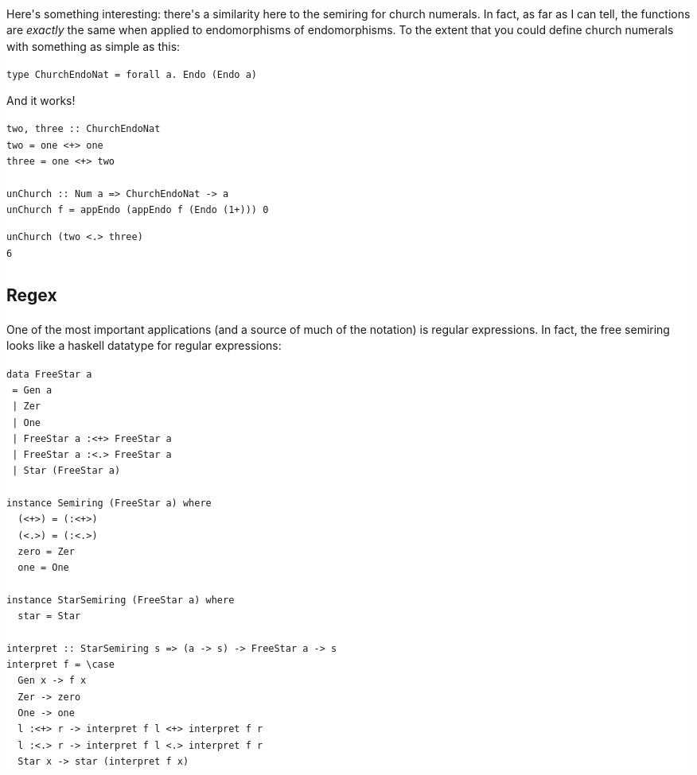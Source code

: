 Here's something interesting: there's a similarity here to the semiring for church numerals. In fact, as far as I can tell, the functions are *exactly* the same when applied to endomorphisms of endomorphisms. To the extent that you could define church numerals with something as simple as this:

```{.haskell .literate}
type ChurchEndoNat = forall a. Endo (Endo a)
```

And it works!

```{.haskell .literate}
two, three :: ChurchEndoNat
two = one <+> one
three = one <+> two

unChurch :: Num a => ChurchEndoNat -> a
unChurch f = appEndo (appEndo f (Endo (1+))) 0
```
```{.haskell .literate .example}
unChurch (two <.> three)
6
```

## Regex

One of the most important applications (and a source of much of the notation) is regular expressions. In fact, the free semiring looks like a haskell datatype for regular expressions:

```{.haskell .literate}
data FreeStar a
 = Gen a
 | Zer
 | One
 | FreeStar a :<+> FreeStar a
 | FreeStar a :<.> FreeStar a
 | Star (FreeStar a)

instance Semiring (FreeStar a) where
  (<+>) = (:<+>)
  (<.>) = (:<.>)
  zero = Zer
  one = One
  
instance StarSemiring (FreeStar a) where
  star = Star
  
interpret :: StarSemiring s => (a -> s) -> FreeStar a -> s
interpret f = \case
  Gen x -> f x
  Zer -> zero
  One -> one
  l :<+> r -> interpret f l <+> interpret f r
  l :<.> r -> interpret f l <.> interpret f r
  Star x -> star (interpret f x)
```
